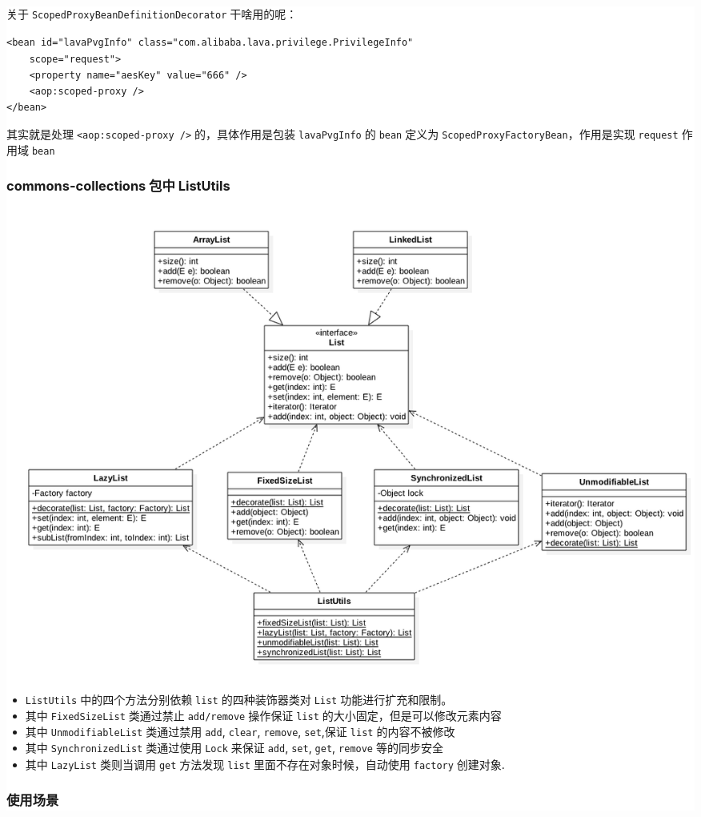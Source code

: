 关于 `ScopedProxyBeanDefinitionDecorator` 干啥用的呢：

```text
<bean id="lavaPvgInfo" class="com.alibaba.lava.privilege.PrivilegeInfo"
    scope="request">
    <property name="aesKey" value="666" />
    <aop:scoped-proxy />
</bean>
```

其实就是处理 `<aop:scoped-proxy />` 的，具体作用是包装 `lavaPvgInfo` 的 `bean` 定义为 `ScopedProxyFactoryBean`，作用是实现 `request` 作用域 `bean`

### commons-collections 包中 ListUtils

![img](./img/5879294-afa39758e0c2213d.png)

- `ListUtils` 中的四个方法分别依赖 `list` 的四种装饰器类对 `List` 功能进行扩充和限制。
- 其中 `FixedSizeList` 类通过禁止 `add/remove` 操作保证 `list` 的大小固定，但是可以修改元素内容
- 其中 `UnmodifiableList` 类通过禁用 `add`, `clear`, `remove`, `set`,保证 `list` 的内容不被修改
- 其中 `SynchronizedList` 类通过使用 `Lock` 来保证 `add`, `set`, `get`, `remove` 等的同步安全
- 其中 `LazyList` 类则当调用 `get` 方法发现 `list` 里面不存在对象时候，自动使用 `factory` 创建对象.

### 使用场景
